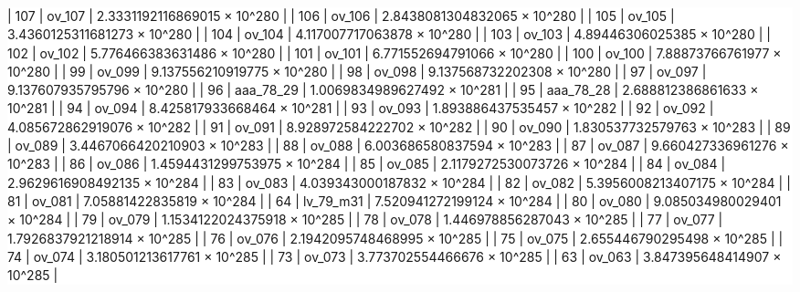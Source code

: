 | 107 | ov_107 | 2.3331192116869015 × 10^280 |
| 106 | ov_106 | 2.8438081304832065 × 10^280 |
| 105 | ov_105 | 3.4360125311681273 × 10^280 |
| 104 | ov_104 | 4.117007717063878 × 10^280 |
| 103 | ov_103 | 4.89446306025385 × 10^280 |
| 102 | ov_102 | 5.776466383631486 × 10^280 |
| 101 | ov_101 | 6.771552694791066 × 10^280 |
| 100 | ov_100 | 7.88873766761977 × 10^280 |
| 99 | ov_099 | 9.137556210919775 × 10^280 |
| 98 | ov_098 | 9.137568732202308 × 10^280 |
| 97 | ov_097 | 9.137607935795796 × 10^280 |
| 96 | aaa_78_29 | 1.0069834989627492 × 10^281 |
| 95 | aaa_78_28 | 2.688812386861633 × 10^281 |
| 94 | ov_094 | 8.425817933668464 × 10^281 |
| 93 | ov_093 | 1.893886437535457 × 10^282 |
| 92 | ov_092 | 4.085672862919076 × 10^282 |
| 91 | ov_091 | 8.928972584222702 × 10^282 |
| 90 | ov_090 | 1.830537732579763 × 10^283 |
| 89 | ov_089 | 3.4467066420210903 × 10^283 |
| 88 | ov_088 | 6.003686580837594 × 10^283 |
| 87 | ov_087 | 9.660427336961276 × 10^283 |
| 86 | ov_086 | 1.4594431299753975 × 10^284 |
| 85 | ov_085 | 2.1179272530073726 × 10^284 |
| 84 | ov_084 | 2.9629616908492135 × 10^284 |
| 83 | ov_083 | 4.039343000187832 × 10^284 |
| 82 | ov_082 | 5.3956008213407175 × 10^284 |
| 81 | ov_081 | 7.05881422835819 × 10^284 |
| 64 | lv_79_m31 | 7.520941272199124 × 10^284 |
| 80 | ov_080 | 9.085034980029401 × 10^284 |
| 79 | ov_079 | 1.1534122024375918 × 10^285 |
| 78 | ov_078 | 1.446978856287043 × 10^285 |
| 77 | ov_077 | 1.7926837921218914 × 10^285 |
| 76 | ov_076 | 2.1942095748468995 × 10^285 |
| 75 | ov_075 | 2.655446790295498 × 10^285 |
| 74 | ov_074 | 3.180501213617761 × 10^285 |
| 73 | ov_073 | 3.773702554466676 × 10^285 |
| 63 | ov_063 | 3.847395648414907 × 10^285 |